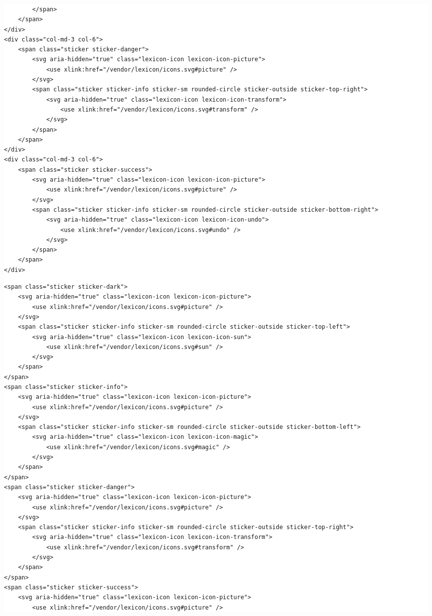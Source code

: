 			</span>
		</span>
	</div>
	<div class="col-md-3 col-6">
		<span class="sticker sticker-danger">
			<svg aria-hidden="true" class="lexicon-icon lexicon-icon-picture">
				<use xlink:href="/vendor/lexicon/icons.svg#picture" />
			</svg>
			<span class="sticker sticker-info sticker-sm rounded-circle sticker-outside sticker-top-right">
				<svg aria-hidden="true" class="lexicon-icon lexicon-icon-transform">
					<use xlink:href="/vendor/lexicon/icons.svg#transform" />
				</svg>
			</span>
		</span>
	</div>
	<div class="col-md-3 col-6">
		<span class="sticker sticker-success">
			<svg aria-hidden="true" class="lexicon-icon lexicon-icon-picture">
				<use xlink:href="/vendor/lexicon/icons.svg#picture" />
			</svg>
			<span class="sticker sticker-info sticker-sm rounded-circle sticker-outside sticker-bottom-right">
				<svg aria-hidden="true" class="lexicon-icon lexicon-icon-undo">
					<use xlink:href="/vendor/lexicon/icons.svg#undo" />
				</svg>
			</span>
		</span>
	</div>
</div>

```text/html
<span class="sticker sticker-dark">
	<svg aria-hidden="true" class="lexicon-icon lexicon-icon-picture">
		<use xlink:href="/vendor/lexicon/icons.svg#picture" />
	</svg>
	<span class="sticker sticker-info sticker-sm rounded-circle sticker-outside sticker-top-left">
		<svg aria-hidden="true" class="lexicon-icon lexicon-icon-sun">
			<use xlink:href="/vendor/lexicon/icons.svg#sun" />
		</svg>
	</span>
</span>
<span class="sticker sticker-info">
	<svg aria-hidden="true" class="lexicon-icon lexicon-icon-picture">
		<use xlink:href="/vendor/lexicon/icons.svg#picture" />
	</svg>
	<span class="sticker sticker-info sticker-sm rounded-circle sticker-outside sticker-bottom-left">
		<svg aria-hidden="true" class="lexicon-icon lexicon-icon-magic">
			<use xlink:href="/vendor/lexicon/icons.svg#magic" />
		</svg>
	</span>
</span>
<span class="sticker sticker-danger">
	<svg aria-hidden="true" class="lexicon-icon lexicon-icon-picture">
		<use xlink:href="/vendor/lexicon/icons.svg#picture" />
	</svg>
	<span class="sticker sticker-info sticker-sm rounded-circle sticker-outside sticker-top-right">
		<svg aria-hidden="true" class="lexicon-icon lexicon-icon-transform">
			<use xlink:href="/vendor/lexicon/icons.svg#transform" />
		</svg>
	</span>
</span>
<span class="sticker sticker-success">
	<svg aria-hidden="true" class="lexicon-icon lexicon-icon-picture">
		<use xlink:href="/vendor/lexicon/icons.svg#picture" />
```